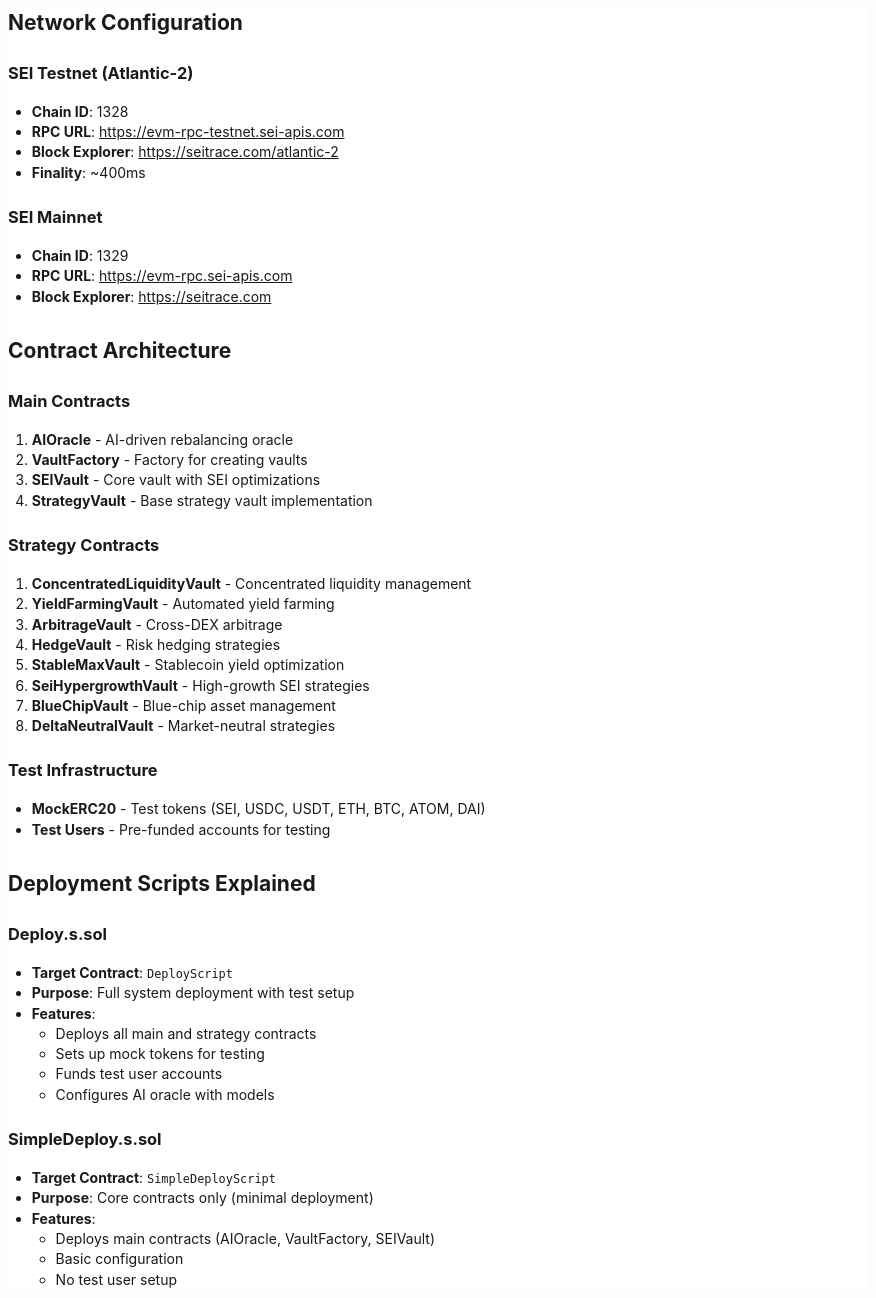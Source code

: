 ## Network Configuration

### SEI Testnet (Atlantic-2)
- **Chain ID**: 1328
- **RPC URL**: https://evm-rpc-testnet.sei-apis.com
- **Block Explorer**: https://seitrace.com/atlantic-2
- **Finality**: ~400ms

### SEI Mainnet
- **Chain ID**: 1329
- **RPC URL**: https://evm-rpc.sei-apis.com
- **Block Explorer**: https://seitrace.com

## Contract Architecture

### Main Contracts
1. **AIOracle** - AI-driven rebalancing oracle
2. **VaultFactory** - Factory for creating vaults
3. **SEIVault** - Core vault with SEI optimizations
4. **StrategyVault** - Base strategy vault implementation

### Strategy Contracts
1. **ConcentratedLiquidityVault** - Concentrated liquidity management
2. **YieldFarmingVault** - Automated yield farming
3. **ArbitrageVault** - Cross-DEX arbitrage
4. **HedgeVault** - Risk hedging strategies
5. **StableMaxVault** - Stablecoin yield optimization
6. **SeiHypergrowthVault** - High-growth SEI strategies
7. **BlueChipVault** - Blue-chip asset management
8. **DeltaNeutralVault** - Market-neutral strategies

### Test Infrastructure
- **MockERC20** - Test tokens (SEI, USDC, USDT, ETH, BTC, ATOM, DAI)
- **Test Users** - Pre-funded accounts for testing

## Deployment Scripts Explained

### Deploy.s.sol
- **Target Contract**: `DeployScript`
- **Purpose**: Full system deployment with test setup
- **Features**: 
  - Deploys all main and strategy contracts
  - Sets up mock tokens for testing
  - Funds test user accounts
  - Configures AI oracle with models

### SimpleDeploy.s.sol  
- **Target Contract**: `SimpleDeployScript`
- **Purpose**: Core contracts only (minimal deployment)
- **Features**:
  - Deploys main contracts (AIOracle, VaultFactory, SEIVault)
  - Basic configuration
  - No test user setup
